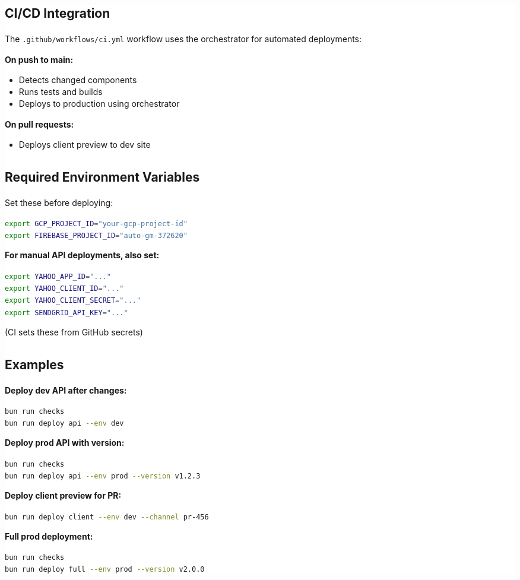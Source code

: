 ## CI/CD Integration

The `.github/workflows/ci.yml` workflow uses the orchestrator for automated deployments:

**On push to main:**
- Detects changed components
- Runs tests and builds
- Deploys to production using orchestrator

**On pull requests:**
- Deploys client preview to dev site

## Required Environment Variables

Set these before deploying:

```bash
export GCP_PROJECT_ID="your-gcp-project-id"
export FIREBASE_PROJECT_ID="auto-gm-372620"
```

**For manual API deployments, also set:**

```bash
export YAHOO_APP_ID="..."
export YAHOO_CLIENT_ID="..."
export YAHOO_CLIENT_SECRET="..."
export SENDGRID_API_KEY="..."
```

(CI sets these from GitHub secrets)

## Examples

**Deploy dev API after changes:**
```bash
bun run checks
bun run deploy api --env dev
```

**Deploy prod API with version:**
```bash
bun run checks
bun run deploy api --env prod --version v1.2.3
```

**Deploy client preview for PR:**
```bash
bun run deploy client --env dev --channel pr-456
```

**Full prod deployment:**
```bash
bun run checks
bun run deploy full --env prod --version v2.0.0
```
